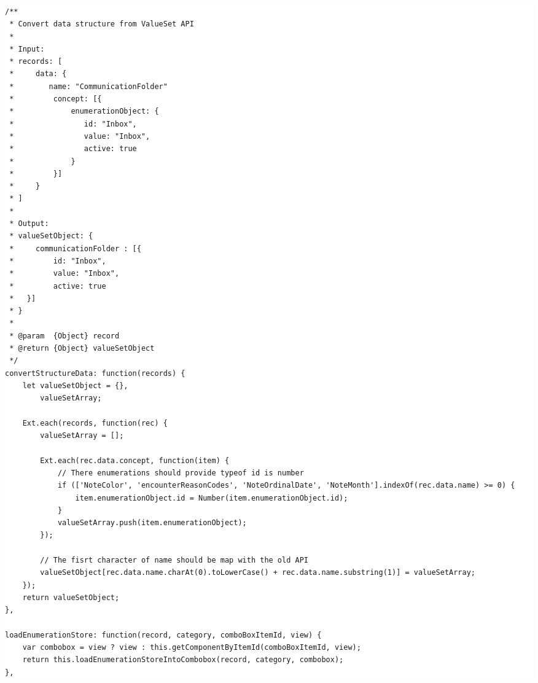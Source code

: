     /**
     * Convert data structure from ValueSet API
     *
     * Input:
     * records: [
     *     data: {
     *        name: "CommunicationFolder"
     *         concept: [{
     *             enumerationObject: {
     *                id: "Inbox",
     *                value: "Inbox",
     *                active: true
     *             }
     *         }]
     *     }
     * ]
     *
     * Output:
     * valueSetObject: {
     *     communicationFolder : [{
     *         id: "Inbox",
     *         value: "Inbox",
     *         active: true
     *   }]
     * }
     *
     * @param  {Object} record
     * @return {Object} valueSetObject
     */
    convertStructureData: function(records) {
        let valueSetObject = {},
            valueSetArray;

        Ext.each(records, function(rec) {
            valueSetArray = [];

            Ext.each(rec.data.concept, function(item) {
                // There enumerations should provide typeof id is number
                if (['NoteColor', 'encounterReasonCodes', 'NoteOrdinalDate', 'NoteMonth'].indexOf(rec.data.name) >= 0) {
                    item.enumerationObject.id = Number(item.enumerationObject.id);
                }
                valueSetArray.push(item.enumerationObject);
            });

            // The fisrt character of name should be map with the old API
            valueSetObject[rec.data.name.charAt(0).toLowerCase() + rec.data.name.substring(1)] = valueSetArray;
        });
        return valueSetObject;
    },

    loadEnumerationStore: function(record, category, comboBoxItemId, view) {
        var combobox = view ? view : this.getComponentByItemId(comboBoxItemId, view);
        return this.loadEnumerationStoreIntoCombobox(record, category, combobox);
    },
